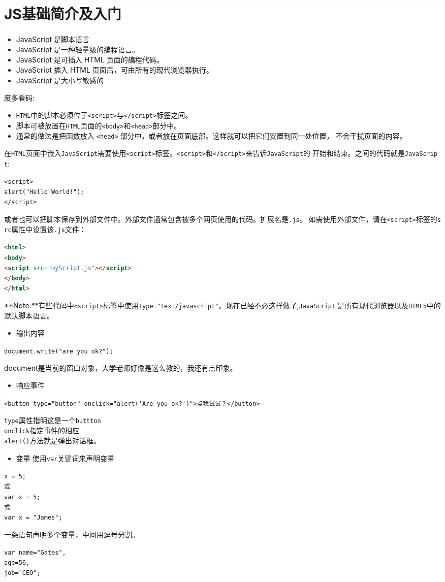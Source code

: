 JS基础简介及入门
===

- JavaScript 是脚本语言
- JavaScript 是一种轻量级的编程语言。
- JavaScript 是可插入 HTML 页面的编程代码。
- JavaScript 插入 HTML 页面后，可由所有的现代浏览器执行。
- JavaScript 是大小写敏感的

废多看码:    
- `HTML`中的脚本必须位于`<script>`与`</script>`标签之间。
- 脚本可被放置在`HTML`页面的`<body>`和`<head>`部分中。
- 通常的做法是把函数放入 `<head>` 部分中，或者放在页面底部。这样就可以把它们安置到同一处位置，
  不会干扰页面的内容。


在`HTML`页面中嵌入`JavaScript`需要使用`<script>`标签。`<script>`和`</script>`来告诉`JavaScript`的
开始和结束。之间的代码就是`JavaScript`:

```
<script>
alert("Hello World!");
</script>
```

或者也可以把脚本保存到外部文件中。外部文件通常包含被多个网页使用的代码。扩展名是`.js`。
如需使用外部文件，请在`<script>`标签的`src`属性中设置该`.js`文件：

``` html
<html>
<body>
<script src="myScript.js"></script>
</body>
</html>

```

**Note:**有些代码中`<script>`标签中使用`type="text/javascript"`。现在已经不必这样做了,`JavaScript`
是所有现代浏览器以及`HTML5`中的默认脚本语言。

- 输出内容
```
document.write("are you ok?");
```
document是当前的窗口对象，大学老师好像是这么教的，我还有点印象。

- 响应事件
```
<button type="button" onclick="alert('Are you ok?')">点我试试？</button>
```
`type`属性指明这是一个`buttton`            
`onclick`指定事件的相应           
`alert()`方法就是弹出对话框。         

- 变量
使用`var`关键词来声明变量            
```
x = 5;
或
var x = 5;
或
var x = "James";
``` 
一条语句声明多个变量，中间用逗号分割。
```
var name="Gates",
age=56,
job="CEO";
```
